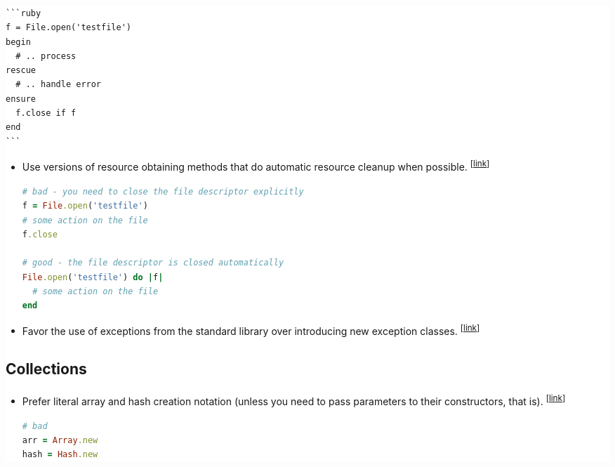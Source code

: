     ```ruby
    f = File.open('testfile')
    begin
      # .. process
    rescue
      # .. handle error
    ensure
      f.close if f
    end
    ```

  * <a name="auto-release-resources"></a>
  Use versions of resource obtaining methods that do automatic
  resource cleanup when possible.
    <sup>[[link](#auto-release-resources)]</sup>

    ```ruby
    # bad - you need to close the file descriptor explicitly
    f = File.open('testfile')
    # some action on the file
    f.close

    # good - the file descriptor is closed automatically
    File.open('testfile') do |f|
      # some action on the file
    end
    ```

  * <a name="standard-exceptions"></a>
    Favor the use of exceptions from the standard library over introducing new
    exception classes.
    <sup>[[link](#standard-exceptions)]</sup>

## Collections

  * <a name="literal-array-hash"></a>
    Prefer literal array and hash creation notation (unless you need to pass
    parameters to their constructors, that is).
    <sup>[[link](#literal-array-hash)]</sup>

    ```ruby
    # bad
    arr = Array.new
    hash = Hash.new
